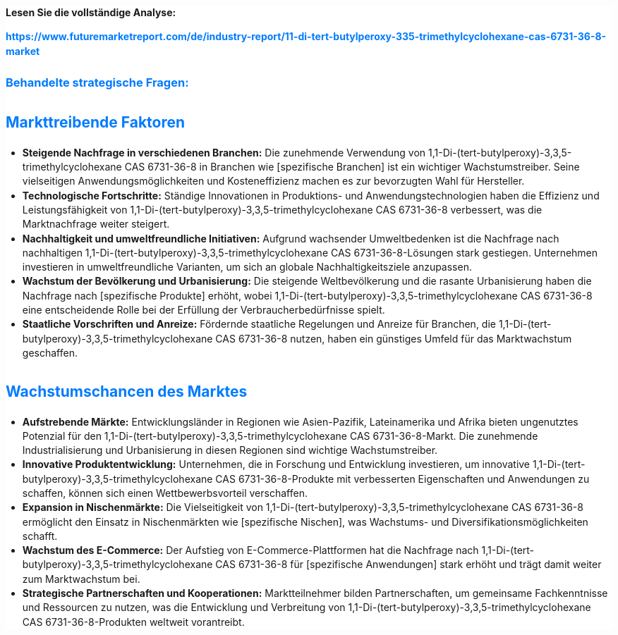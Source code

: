 <section>
<p><strong>Lesen Sie die vollständige Analyse: </strong></p><a href="https://www.futuremarketreport.com/de/industry-report/11-di-tert-butylperoxy-335-trimethylcyclohexane-cas-6731-36-8-market" style="color: #007BFF; text-decoration: none;"><strong>https://www.futuremarketreport.com/de/industry-report/11-di-tert-butylperoxy-335-trimethylcyclohexane-cas-6731-36-8-market</strong></a>
<h3 style="color: #007BFF;">Behandelte strategische Fragen:</h3>
</section>

<section id="driving-factors">
<h2 style="color: #007BFF;">Markttreibende Faktoren</h2>
<ul>
<li><strong>Steigende Nachfrage in verschiedenen Branchen:</strong> Die zunehmende Verwendung von 1,1-Di-(tert-butylperoxy)-3,3,5-trimethylcyclohexane CAS 6731-36-8 in Branchen wie [spezifische Branchen] ist ein wichtiger Wachstumstreiber. Seine vielseitigen Anwendungsmöglichkeiten und Kosteneffizienz machen es zur bevorzugten Wahl für Hersteller.</li>
<li><strong>Technologische Fortschritte:</strong> Ständige Innovationen in Produktions- und Anwendungstechnologien haben die Effizienz und Leistungsfähigkeit von 1,1-Di-(tert-butylperoxy)-3,3,5-trimethylcyclohexane CAS 6731-36-8 verbessert, was die Marktnachfrage weiter steigert.</li>
<li><strong>Nachhaltigkeit und umweltfreundliche Initiativen:</strong> Aufgrund wachsender Umweltbedenken ist die Nachfrage nach nachhaltigen 1,1-Di-(tert-butylperoxy)-3,3,5-trimethylcyclohexane CAS 6731-36-8-Lösungen stark gestiegen. Unternehmen investieren in umweltfreundliche Varianten, um sich an globale Nachhaltigkeitsziele anzupassen.</li>
<li><strong>Wachstum der Bevölkerung und Urbanisierung:</strong> Die steigende Weltbevölkerung und die rasante Urbanisierung haben die Nachfrage nach [spezifische Produkte] erhöht, wobei 1,1-Di-(tert-butylperoxy)-3,3,5-trimethylcyclohexane CAS 6731-36-8 eine entscheidende Rolle bei der Erfüllung der Verbraucherbedürfnisse spielt.</li>
<li><strong>Staatliche Vorschriften und Anreize:</strong> Fördernde staatliche Regelungen und Anreize für Branchen, die 1,1-Di-(tert-butylperoxy)-3,3,5-trimethylcyclohexane CAS 6731-36-8 nutzen, haben ein günstiges Umfeld für das Marktwachstum geschaffen.</li>
</ul>
</section>

<section id="growth-opportunities">
<h2 style="color: #007BFF;">Wachstumschancen des Marktes</h2>
<ul>
<li><strong>Aufstrebende Märkte:</strong> Entwicklungsländer in Regionen wie Asien-Pazifik, Lateinamerika und Afrika bieten ungenutztes Potenzial für den 1,1-Di-(tert-butylperoxy)-3,3,5-trimethylcyclohexane CAS 6731-36-8-Markt. Die zunehmende Industrialisierung und Urbanisierung in diesen Regionen sind wichtige Wachstumstreiber.</li>
<li><strong>Innovative Produktentwicklung:</strong> Unternehmen, die in Forschung und Entwicklung investieren, um innovative 1,1-Di-(tert-butylperoxy)-3,3,5-trimethylcyclohexane CAS 6731-36-8-Produkte mit verbesserten Eigenschaften und Anwendungen zu schaffen, können sich einen Wettbewerbsvorteil verschaffen.</li>
<li><strong>Expansion in Nischenmärkte:</strong> Die Vielseitigkeit von 1,1-Di-(tert-butylperoxy)-3,3,5-trimethylcyclohexane CAS 6731-36-8 ermöglicht den Einsatz in Nischenmärkten wie [spezifische Nischen], was Wachstums- und Diversifikationsmöglichkeiten schafft.</li>
<li><strong>Wachstum des E-Commerce:</strong> Der Aufstieg von E-Commerce-Plattformen hat die Nachfrage nach 1,1-Di-(tert-butylperoxy)-3,3,5-trimethylcyclohexane CAS 6731-36-8 für [spezifische Anwendungen] stark erhöht und trägt damit weiter zum Marktwachstum bei.</li>
<li><strong>Strategische Partnerschaften und Kooperationen:</strong> Marktteilnehmer bilden Partnerschaften, um gemeinsame Fachkenntnisse und Ressourcen zu nutzen, was die Entwicklung und Verbreitung von 1,1-Di-(tert-butylperoxy)-3,3,5-trimethylcyclohexane CAS 6731-36-8-Produkten weltweit vorantreibt.</li>
</ul>
</section>
